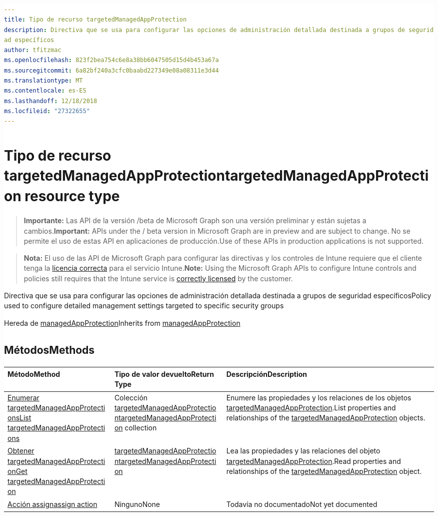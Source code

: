 ```yaml
---
title: Tipo de recurso targetedManagedAppProtection
description: Directiva que se usa para configurar las opciones de administración detallada destinada a grupos de seguridad específicos
author: tfitzmac
ms.openlocfilehash: 823f2bea754c6e8a38bb6047505d15d4b453a67a
ms.sourcegitcommit: 6a82bf240a3cfc0baabd227349e08a08311e3d44
ms.translationtype: MT
ms.contentlocale: es-ES
ms.lasthandoff: 12/18/2018
ms.locfileid: "27322655"
---
```

# <a name="targetedmanagedappprotection-resource-type"></a><span data-ttu-id="d3f41-103">Tipo de recurso targetedManagedAppProtection</span><span class="sxs-lookup"><span data-stu-id="d3f41-103">targetedManagedAppProtection resource type</span></span>

> <span data-ttu-id="d3f41-104">**Importante:** Las API de la versión /beta de Microsoft Graph son una versión preliminar y están sujetas a cambios.</span><span class="sxs-lookup"><span data-stu-id="d3f41-104">**Important:** APIs under the / beta version in Microsoft Graph are in preview and are subject to change.</span></span> <span data-ttu-id="d3f41-105">No se permite el uso de estas API en aplicaciones de producción.</span><span class="sxs-lookup"><span data-stu-id="d3f41-105">Use of these APIs in production applications is not supported.</span></span>

> <span data-ttu-id="d3f41-106">**Nota:** El uso de las API de Microsoft Graph para configurar las directivas y los controles de Intune requiere que el cliente tenga la [licencia correcta](https://go.microsoft.com/fwlink/?linkid=839381) para el servicio Intune.</span><span class="sxs-lookup"><span data-stu-id="d3f41-106">**Note:** Using the Microsoft Graph APIs to configure Intune controls and policies still requires that the Intune service is [correctly licensed](https://go.microsoft.com/fwlink/?linkid=839381) by the customer.</span></span>

<span data-ttu-id="d3f41-107">Directiva que se usa para configurar las opciones de administración detallada destinada a grupos de seguridad específicos</span><span class="sxs-lookup"><span data-stu-id="d3f41-107">Policy used to configure detailed management settings targeted to specific security groups</span></span>

<span data-ttu-id="d3f41-108">Hereda de [managedAppProtection](../resources/intune-mam-managedappprotection.md)</span><span class="sxs-lookup"><span data-stu-id="d3f41-108">Inherits from [managedAppProtection](../resources/intune-mam-managedappprotection.md)</span></span>

## <a name="methods"></a><span data-ttu-id="d3f41-109">Métodos</span><span class="sxs-lookup"><span data-stu-id="d3f41-109">Methods</span></span>
|<span data-ttu-id="d3f41-110">Método</span><span class="sxs-lookup"><span data-stu-id="d3f41-110">Method</span></span>|<span data-ttu-id="d3f41-111">Tipo de valor devuelto</span><span class="sxs-lookup"><span data-stu-id="d3f41-111">Return Type</span></span>|<span data-ttu-id="d3f41-112">Descripción</span><span class="sxs-lookup"><span data-stu-id="d3f41-112">Description</span></span>|
|:---|:---|:---|
|[<span data-ttu-id="d3f41-113">Enumerar targetedManagedAppProtections</span><span class="sxs-lookup"><span data-stu-id="d3f41-113">List targetedManagedAppProtections</span></span>](../api/intune-mam-targetedmanagedappprotection-list.md)|<span data-ttu-id="d3f41-114">Colección [targetedManagedAppProtection](../resources/intune-mam-targetedmanagedappprotection.md)</span><span class="sxs-lookup"><span data-stu-id="d3f41-114">[targetedManagedAppProtection](../resources/intune-mam-targetedmanagedappprotection.md) collection</span></span>|<span data-ttu-id="d3f41-115">Enumere las propiedades y los relaciones de los objetos [targetedManagedAppProtection](../resources/intune-mam-targetedmanagedappprotection.md).</span><span class="sxs-lookup"><span data-stu-id="d3f41-115">List properties and relationships of the [targetedManagedAppProtection](../resources/intune-mam-targetedmanagedappprotection.md) objects.</span></span>|
|[<span data-ttu-id="d3f41-116">Obtener targetedManagedAppProtection</span><span class="sxs-lookup"><span data-stu-id="d3f41-116">Get targetedManagedAppProtection</span></span>](../api/intune-mam-targetedmanagedappprotection-get.md)|[<span data-ttu-id="d3f41-117">targetedManagedAppProtection</span><span class="sxs-lookup"><span data-stu-id="d3f41-117">targetedManagedAppProtection</span></span>](../resources/intune-mam-targetedmanagedappprotection.md)|<span data-ttu-id="d3f41-118">Lea las propiedades y las relaciones del objeto [targetedManagedAppProtection](../resources/intune-mam-targetedmanagedappprotection.md).</span><span class="sxs-lookup"><span data-stu-id="d3f41-118">Read properties and relationships of the [targetedManagedAppProtection](../resources/intune-mam-targetedmanagedappprotection.md) object.</span></span>|
|[<span data-ttu-id="d3f41-119">Acción assign</span><span class="sxs-lookup"><span data-stu-id="d3f41-119">assign action</span></span>](../api/intune-mam-targetedmanagedappprotection-assign.md)|<span data-ttu-id="d3f41-120">Ninguno</span><span class="sxs-lookup"><span data-stu-id="d3f41-120">None</span></span>|<span data-ttu-id="d3f41-121">Todavía no documentado</span><span class="sxs-lookup"><span data-stu-id="d3f41-121">Not yet documented</span></span>|
